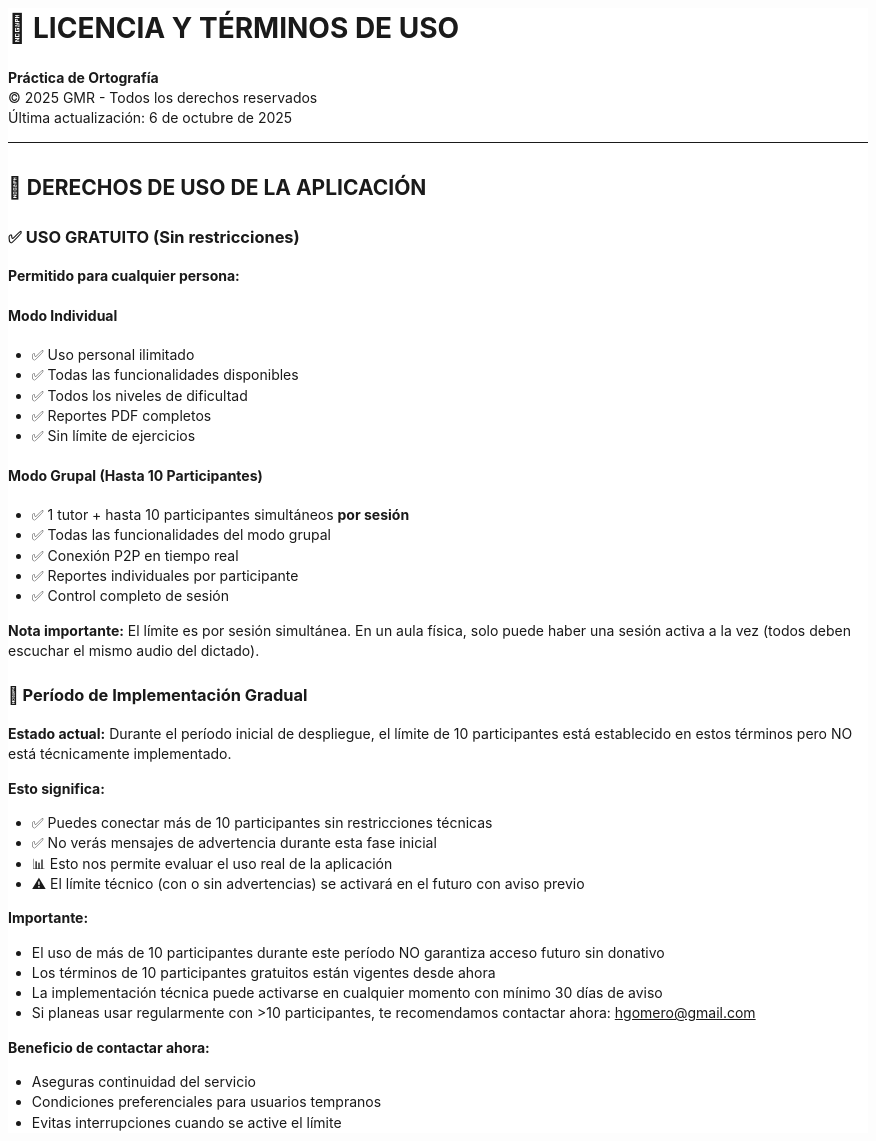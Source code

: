 # 📜 LICENCIA Y TÉRMINOS DE USO

**Práctica de Ortografía**  
© 2025 GMR - Todos los derechos reservados  
Última actualización: 6 de octubre de 2025

---

## 🎯 DERECHOS DE USO DE LA APLICACIÓN

### ✅ USO GRATUITO (Sin restricciones)

**Permitido para cualquier persona:**

#### Modo Individual
- ✅ Uso personal ilimitado
- ✅ Todas las funcionalidades disponibles
- ✅ Todos los niveles de dificultad
- ✅ Reportes PDF completos
- ✅ Sin límite de ejercicios

#### Modo Grupal (Hasta 10 Participantes)
- ✅ 1 tutor + hasta 10 participantes simultáneos **por sesión**
- ✅ Todas las funcionalidades del modo grupal
- ✅ Conexión P2P en tiempo real
- ✅ Reportes individuales por participante
- ✅ Control completo de sesión

**Nota importante:** El límite es por sesión simultánea. En un aula física, solo puede haber una sesión activa a la vez (todos deben escuchar el mismo audio del dictado).

### 🚀 Período de Implementación Gradual

**Estado actual:** Durante el período inicial de despliegue, el límite de 10 participantes está establecido en estos términos pero NO está técnicamente implementado.

**Esto significa:**
- ✅ Puedes conectar más de 10 participantes sin restricciones técnicas
- ✅ No verás mensajes de advertencia durante esta fase inicial
- 📊 Esto nos permite evaluar el uso real de la aplicación
- ⚠️ El límite técnico (con o sin advertencias) se activará en el futuro con aviso previo

**Importante:**
- El uso de más de 10 participantes durante este período NO garantiza acceso futuro sin donativo
- Los términos de 10 participantes gratuitos están vigentes desde ahora
- La implementación técnica puede activarse en cualquier momento con mínimo 30 días de aviso
- Si planeas usar regularmente con >10 participantes, te recomendamos contactar ahora: hgomero@gmail.com

**Beneficio de contactar ahora:**
- Aseguras continuidad del servicio
- Condiciones preferenciales para usuarios tempranos
- Evitas interrupciones cuando se active el límite
